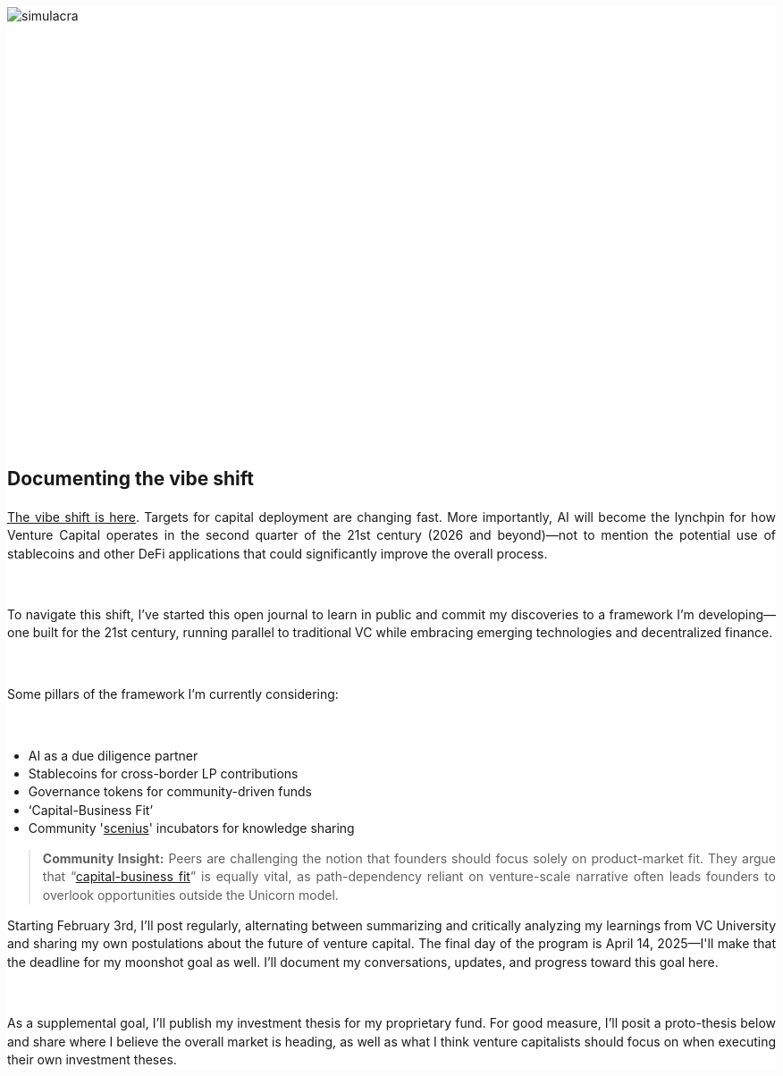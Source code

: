 <div style="width: 900px; max-width: 100%; margin: 2rem auto;">
  <div style="position: relative; padding-top: 56.25%; /* 16:9 aspect ratio */">
    <img src="/Posts/Intel-Habana-HL2000.png" alt="simulacra" style="position: absolute; top: 0; left: 0; width: 100%; height: 100%; object-fit: cover;">
  </div>

## **Documenting the vibe shift**

<div style="text-align: justify;">

[The vibe shift is here](https://x.com/Jason/status/1874610054336536961). Targets for capital deployment are changing fast. More importantly, AI will become the lynchpin for how Venture Capital operates in the second quarter of the 21st century (2026 and beyond)—not to mention the potential use of stablecoins and other DeFi applications that could significantly improve the overall process.


&nbsp;

To navigate this shift, I’ve started this open journal to learn in public and commit my discoveries to a framework I’m developing—one built for the 21st century, running parallel to traditional VC while embracing emerging technologies and decentralized finance.

&nbsp;

Some pillars of the framework I’m currently considering:

&nbsp;

- AI as a due diligence partner
- Stablecoins for cross-border LP contributions
- Governance tokens for community-driven funds
- ‘Capital-Business Fit’
- Community '[scenius](https://www.youtube.com/watch?v=77mbz2HbY5Y)' incubators for knowledge sharing 

</div>

<div style="text-align: justify;">

> **Community Insight:** Peers are challenging the notion that founders should focus solely on product-market fit. They argue that “[capital-business fit](https://x.com/seanxthielen/status/1841130069391012232)” is equally vital, as path-dependency reliant on venture-scale narrative often leads founders to overlook opportunities outside the Unicorn model.

</div>

<div style="text-align: justify;">

Starting February 3rd, I’ll post regularly, alternating between summarizing and critically analyzing my learnings from VC University and sharing my own postulations about the future of venture capital. The final day of the program is April 14, 2025—I'll make that the deadline for my moonshot goal as well. I’ll document my conversations, updates, and progress toward this goal here.

&nbsp;

As a supplemental goal, I’ll publish my investment thesis for my proprietary fund. For good measure, I’ll posit a proto-thesis below and share where I believe the overall market is heading, as well as what I think venture capitalists should focus on when executing their own investment theses.
